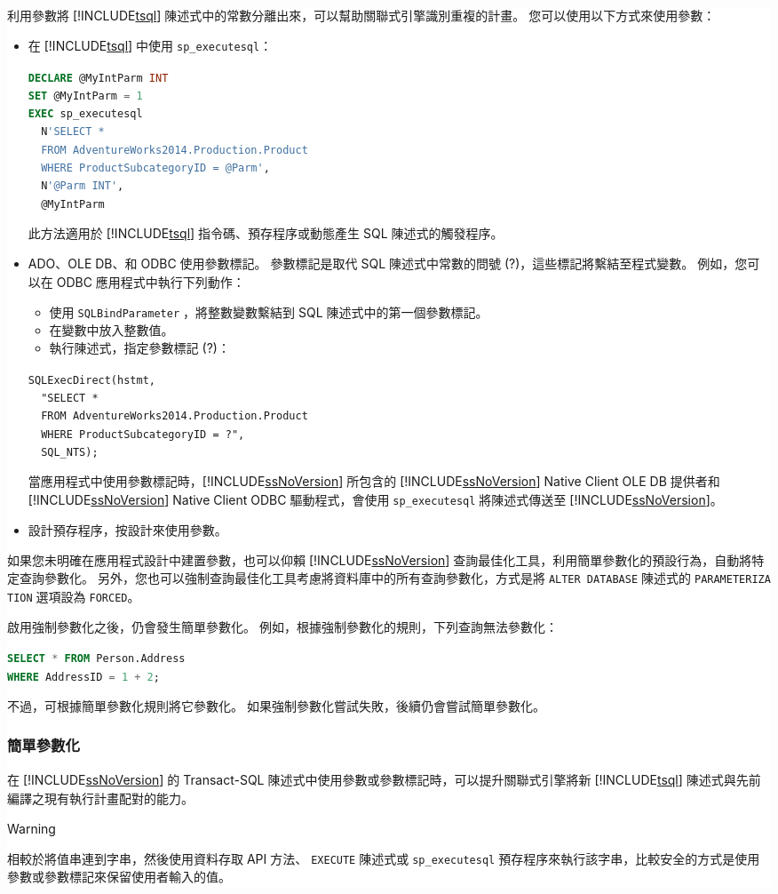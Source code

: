 利用參數將 [!INCLUDE[tsql](../includes/tsql-md.md)] 陳述式中的常數分離出來，可以幫助關聯式引擎識別重複的計畫。 您可以使用以下方式來使用參數： 

* 在 [!INCLUDE[tsql](../includes/tsql-md.md)] 中使用 `sp_executesql`： 

   ```sql
   DECLARE @MyIntParm INT
   SET @MyIntParm = 1
   EXEC sp_executesql
     N'SELECT * 
     FROM AdventureWorks2014.Production.Product 
     WHERE ProductSubcategoryID = @Parm',
     N'@Parm INT',
     @MyIntParm
   ```

   此方法適用於 [!INCLUDE[tsql](../includes/tsql-md.md)] 指令碼、預存程序或動態產生 SQL 陳述式的觸發程序。 

* ADO、OLE DB、和 ODBC 使用參數標記。 參數標記是取代 SQL 陳述式中常數的問號 (?)，這些標記將繫結至程式變數。 例如，您可以在 ODBC 應用程式中執行下列動作： 

   * 使用 `SQLBindParameter` ，將整數變數繫結到 SQL 陳述式中的第一個參數標記。
   * 在變數中放入整數值。
   * 執行陳述式，指定參數標記 (?)： 

   ```
   SQLExecDirect(hstmt, 
     "SELECT * 
     FROM AdventureWorks2014.Production.Product 
     WHERE ProductSubcategoryID = ?",
     SQL_NTS);
   ```

   當應用程式中使用參數標記時，[!INCLUDE[ssNoVersion](../includes/ssnoversion-md.md)] 所包含的 [!INCLUDE[ssNoVersion](../includes/ssnoversion-md.md)] Native Client OLE DB 提供者和 [!INCLUDE[ssNoVersion](../includes/ssnoversion-md.md)] Native Client ODBC 驅動程式，會使用 `sp_executesql` 將陳述式傳送至 [!INCLUDE[ssNoVersion](../includes/ssnoversion-md.md)]。 

* 設計預存程序，按設計來使用參數。

如果您未明確在應用程式設計中建置參數，也可以仰賴 [!INCLUDE[ssNoVersion](../includes/ssnoversion-md.md)] 查詢最佳化工具，利用簡單參數化的預設行為，自動將特定查詢參數化。 另外，您也可以強制查詢最佳化工具考慮將資料庫中的所有查詢參數化，方式是將 `ALTER DATABASE` 陳述式的 `PARAMETERIZATION` 選項設為 `FORCED`。

啟用強制參數化之後，仍會發生簡單參數化。 例如，根據強制參數化的規則，下列查詢無法參數化：

```sql
SELECT * FROM Person.Address
WHERE AddressID = 1 + 2;
```

不過，可根據簡單參數化規則將它參數化。 如果強制參數化嘗試失敗，後續仍會嘗試簡單參數化。

### <a name="simple-parameterization"></a><a name="SimpleParam"></a> 簡單參數化
在 [!INCLUDE[ssNoVersion](../includes/ssnoversion-md.md)] 的 Transact-SQL 陳述式中使用參數或參數標記時，可以提升關聯式引擎將新 [!INCLUDE[tsql](../includes/tsql-md.md)] 陳述式與先前編譯之現有執行計畫配對的能力。

> [!WARNING] 
> 相較於將值串連到字串，然後使用資料存取 API 方法、 `EXECUTE` 陳述式或 `sp_executesql` 預存程序來執行該字串，比較安全的方式是使用參數或參數標記來保留使用者輸入的值。
